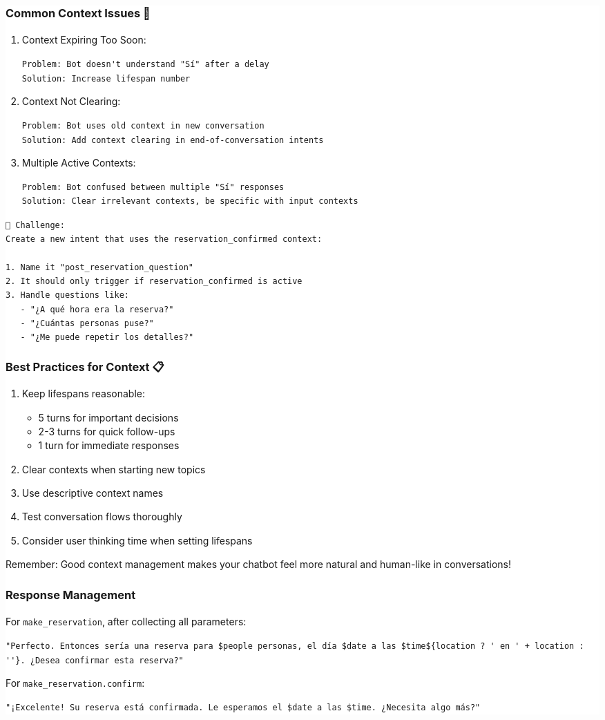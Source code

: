 ### Common Context Issues 🚧

1. Context Expiring Too Soon:
   ```text
   Problem: Bot doesn't understand "Sí" after a delay
   Solution: Increase lifespan number
   ```

2. Context Not Clearing:
   ```text
   Problem: Bot uses old context in new conversation
   Solution: Add context clearing in end-of-conversation intents
   ```

3. Multiple Active Contexts:
   ```text
   Problem: Bot confused between multiple "Sí" responses
   Solution: Clear irrelevant contexts, be specific with input contexts
   ```

```text
🎯 Challenge:
Create a new intent that uses the reservation_confirmed context:

1. Name it "post_reservation_question"
2. It should only trigger if reservation_confirmed is active
3. Handle questions like:
   - "¿A qué hora era la reserva?"
   - "¿Cuántas personas puse?"
   - "¿Me puede repetir los detalles?"
```

### Best Practices for Context 📋

1. Keep lifespans reasonable:
   - 5 turns for important decisions
   - 2-3 turns for quick follow-ups
   - 1 turn for immediate responses

2. Clear contexts when starting new topics
3. Use descriptive context names
4. Test conversation flows thoroughly
5. Consider user thinking time when setting lifespans

Remember: Good context management makes your chatbot feel more natural and human-like in conversations!

### Response Management

For `make_reservation`, after collecting all parameters:
```text
"Perfecto. Entonces sería una reserva para $people personas, el día $date a las $time${location ? ' en ' + location : ''}. ¿Desea confirmar esta reserva?"
```

For `make_reservation.confirm`:
```text
"¡Excelente! Su reserva está confirmada. Le esperamos el $date a las $time. ¿Necesita algo más?"
```
